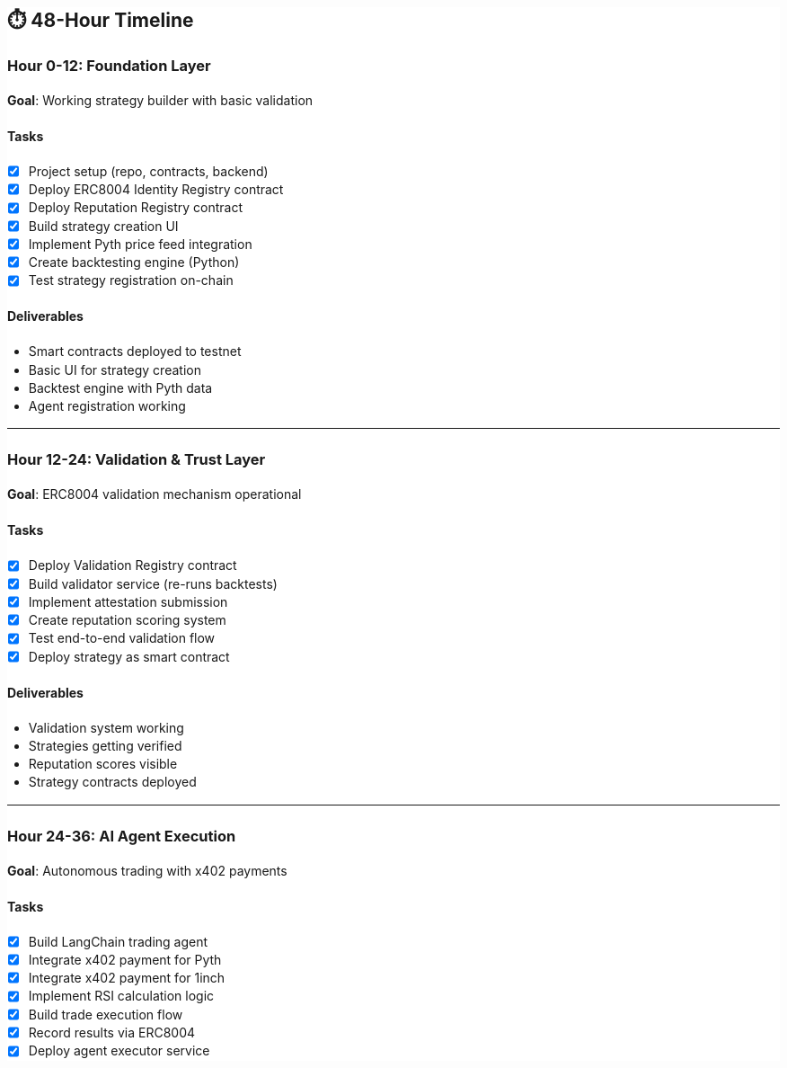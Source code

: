 
## ⏱️ 48-Hour Timeline

### Hour 0-12: Foundation Layer
**Goal**: Working strategy builder with basic validation

#### Tasks
- [x] Project setup (repo, contracts, backend)
- [x] Deploy ERC8004 Identity Registry contract
- [x] Deploy Reputation Registry contract
- [x] Build strategy creation UI
- [x] Implement Pyth price feed integration
- [x] Create backtesting engine (Python)
- [x] Test strategy registration on-chain

#### Deliverables
- Smart contracts deployed to testnet
- Basic UI for strategy creation
- Backtest engine with Pyth data
- Agent registration working

---

### Hour 12-24: Validation & Trust Layer
**Goal**: ERC8004 validation mechanism operational

#### Tasks
- [x] Deploy Validation Registry contract
- [x] Build validator service (re-runs backtests)
- [x] Implement attestation submission
- [x] Create reputation scoring system
- [x] Test end-to-end validation flow
- [x] Deploy strategy as smart contract

#### Deliverables
- Validation system working
- Strategies getting verified
- Reputation scores visible
- Strategy contracts deployed

---

### Hour 24-36: AI Agent Execution
**Goal**: Autonomous trading with x402 payments

#### Tasks
- [x] Build LangChain trading agent
- [x] Integrate x402 payment for Pyth
- [x] Integrate x402 payment for 1inch
- [x] Implement RSI calculation logic
- [x] Build trade execution flow
- [x] Record results via ERC8004
- [x] Deploy agent executor service

